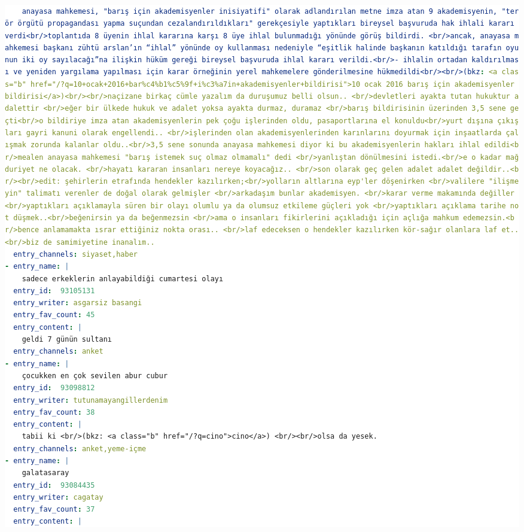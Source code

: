 ```yaml
    anayasa mahkemesi, "barış için akademisyenler inisiyatifi" olarak adlandırılan metne imza atan 9 akademisyenin, "terör örgütü propagandası yapma suçundan cezalandırıldıkları" gerekçesiyle yaptıkları bireysel başvuruda hak ihlali kararı verdi<br/>toplantıda 8 üyenin ihlal kararına karşı 8 üye ihlal bulunmadığı yönünde görüş bildirdi. <br/>ancak, anayasa mahkemesi başkanı zühtü arslan’ın “ihlal” yönünde oy kullanması nedeniyle “eşitlik halinde başkanın katıldığı tarafın oyunun iki oy sayılacağı”na ilişkin hüküm gereği bireysel başvuruda ihlal kararı verildi.<br/>- ihlalin ortadan kaldırılması ve yeniden yargılama yapılması için karar örneğinin yerel mahkemelere gönderilmesine hükmedildi<br/><br/>(bkz: <a class="b" href="/?q=10+ocak+2016+bar%c4%b1%c5%9f+i%c3%a7in+akademisyenler+bildirisi">10 ocak 2016 barış için akademisyenler bildirisi</a>)<br/><br/>naçizane birkaç cümle yazalım da duruşumuz belli olsun.. <br/>devletleri ayakta tutan hukuktur adalettir <br/>eğer bir ülkede hukuk ve adalet yoksa ayakta durmaz, duramaz <br/>barış bildirisinin üzerinden 3,5 sene geçti<br/>o bildiriye imza atan akademisyenlerin pek çoğu işlerinden oldu, pasaportlarına el konuldu<br/>yurt dışına çıkışları gayri kanuni olarak engellendi.. <br/>işlerinden olan akademisyenlerinden karınlarını doyurmak için inşaatlarda çalışmak zorunda kalanlar oldu..<br/>3,5 sene sonunda anayasa mahkemesi diyor ki bu akademisyenlerin hakları ihlal edildi<br/>mealen anayasa mahkemesi "barış istemek suç olmaz olmamalı" dedi <br/>yanlıştan dönülmesini istedi.<br/>e o kadar mağduriyet ne olacak. <br/>hayatı kararan insanları nereye koyacağız.. <br/>son olarak geç gelen adalet adalet değildir..<br/><br/>edit: şehirlerin etrafında hendekler kazılırken;<br/>yolların altlarına eyp'ler döşenirken <br/>valilere "ilişmeyin" talimatı verenler de doğal olarak gelmişler <br/>arkadaşım bunlar akademisyen. <br/>karar verme makamında değiller <br/>yaptıkları açıklamayla süren bir olayı olumlu ya da olumsuz etkileme güçleri yok <br/>yaptıkları açıklama tarihe not düşmek..<br/>beğenirsin ya da beğenmezsin <br/>ama o insanları fikirlerini açıkladığı için açlığa mahkum edemezsin.<br/>bence anlamamakta ısrar ettiğiniz nokta orası.. <br/>laf edeceksen o hendekler kazılırken kör-sağır olanlara laf et..<br/>biz de samimiyetine inanalım..
  entry_channels: siyaset,haber
- entry_name: |
    sadece erkeklerin anlayabildiği cumartesi olayı
  entry_id:  93105131
  entry_writer: asgarsiz basangi
  entry_fav_count: 45
  entry_content: |
    geldi 7 günün sultanı
  entry_channels: anket
- entry_name: |
    çocukken en çok sevilen abur cubur
  entry_id:  93098812
  entry_writer: tutunamayangillerdenim
  entry_fav_count: 38
  entry_content: |
    tabii ki <br/>(bkz: <a class="b" href="/?q=cino">cino</a>) <br/><br/>olsa da yesek.
  entry_channels: anket,yeme-içme
- entry_name: |
    galatasaray
  entry_id:  93084435
  entry_writer: cagatay
  entry_fav_count: 37
  entry_content: |
```